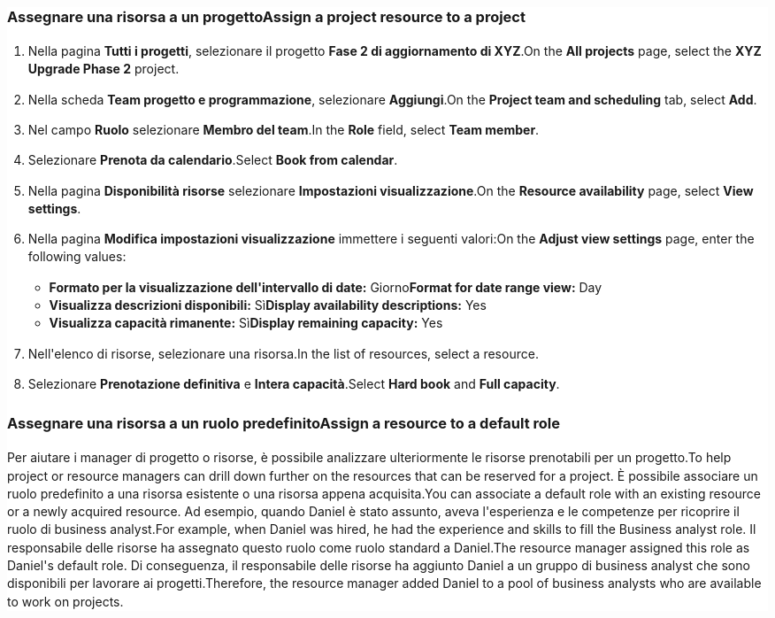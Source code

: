 ### <a name="assign-a-project-resource-to-a-project"></a><span data-ttu-id="0d857-209">Assegnare una risorsa a un progetto</span><span class="sxs-lookup"><span data-stu-id="0d857-209">Assign a project resource to a project</span></span>

1. <span data-ttu-id="0d857-210">Nella pagina **Tutti i progetti**, selezionare il progetto **Fase 2 di aggiornamento di XYZ**.</span><span class="sxs-lookup"><span data-stu-id="0d857-210">On the **All projects** page, select the **XYZ Upgrade Phase 2** project.</span></span>
2. <span data-ttu-id="0d857-211">Nella scheda **Team progetto e programmazione**, selezionare **Aggiungi**.</span><span class="sxs-lookup"><span data-stu-id="0d857-211">On the **Project team and scheduling** tab, select **Add**.</span></span>
3. <span data-ttu-id="0d857-212">Nel campo **Ruolo** selezionare **Membro del team**.</span><span class="sxs-lookup"><span data-stu-id="0d857-212">In the **Role** field, select **Team member**.</span></span>
4. <span data-ttu-id="0d857-213">Selezionare **Prenota da calendario**.</span><span class="sxs-lookup"><span data-stu-id="0d857-213">Select **Book from calendar**.</span></span>
5. <span data-ttu-id="0d857-214">Nella pagina **Disponibilità risorse** selezionare **Impostazioni visualizzazione**.</span><span class="sxs-lookup"><span data-stu-id="0d857-214">On the **Resource availability** page, select **View settings**.</span></span>
6. <span data-ttu-id="0d857-215">Nella pagina **Modifica impostazioni visualizzazione** immettere i seguenti valori:</span><span class="sxs-lookup"><span data-stu-id="0d857-215">On the **Adjust view settings** page, enter the following values:</span></span>

    - <span data-ttu-id="0d857-216">**Formato per la visualizzazione dell'intervallo di date:** Giorno</span><span class="sxs-lookup"><span data-stu-id="0d857-216">**Format for date range view:** Day</span></span>
    - <span data-ttu-id="0d857-217">**Visualizza descrizioni disponibili:** Sì</span><span class="sxs-lookup"><span data-stu-id="0d857-217">**Display availability descriptions:** Yes</span></span>
    - <span data-ttu-id="0d857-218">**Visualizza capacità rimanente:** Sì</span><span class="sxs-lookup"><span data-stu-id="0d857-218">**Display remaining capacity:** Yes</span></span>

7. <span data-ttu-id="0d857-219">Nell'elenco di risorse, selezionare una risorsa.</span><span class="sxs-lookup"><span data-stu-id="0d857-219">In the list of resources, select a resource.</span></span>
8. <span data-ttu-id="0d857-220">Selezionare **Prenotazione definitiva** e **Intera capacità**.</span><span class="sxs-lookup"><span data-stu-id="0d857-220">Select **Hard book** and **Full capacity**.</span></span>


### <a name="assign-a-resource-to-a-default-role"></a><span data-ttu-id="0d857-221">Assegnare una risorsa a un ruolo predefinito</span><span class="sxs-lookup"><span data-stu-id="0d857-221">Assign a resource to a default role</span></span>

<span data-ttu-id="0d857-222">Per aiutare i manager di progetto o risorse, è possibile analizzare ulteriormente le risorse prenotabili per un progetto.</span><span class="sxs-lookup"><span data-stu-id="0d857-222">To help project or resource managers can drill down further on the resources that can be reserved for a project.</span></span> <span data-ttu-id="0d857-223">È possibile associare un ruolo predefinito a una risorsa esistente o una risorsa appena acquisita.</span><span class="sxs-lookup"><span data-stu-id="0d857-223">You can associate a default role with an existing resource or a newly acquired resource.</span></span> <span data-ttu-id="0d857-224">Ad esempio, quando Daniel è stato assunto, aveva l'esperienza e le competenze per ricoprire il ruolo di business analyst.</span><span class="sxs-lookup"><span data-stu-id="0d857-224">For example, when Daniel was hired, he had the experience and skills to fill the Business analyst role.</span></span> <span data-ttu-id="0d857-225">Il responsabile delle risorse ha assegnato questo ruolo come ruolo standard a Daniel.</span><span class="sxs-lookup"><span data-stu-id="0d857-225">The resource manager assigned this role as Daniel's default role.</span></span> <span data-ttu-id="0d857-226">Di conseguenza, il responsabile delle risorse ha aggiunto Daniel a un gruppo di business analyst che sono disponibili per lavorare ai progetti.</span><span class="sxs-lookup"><span data-stu-id="0d857-226">Therefore, the resource manager added Daniel to a pool of business analysts who are available to work on projects.</span></span>
